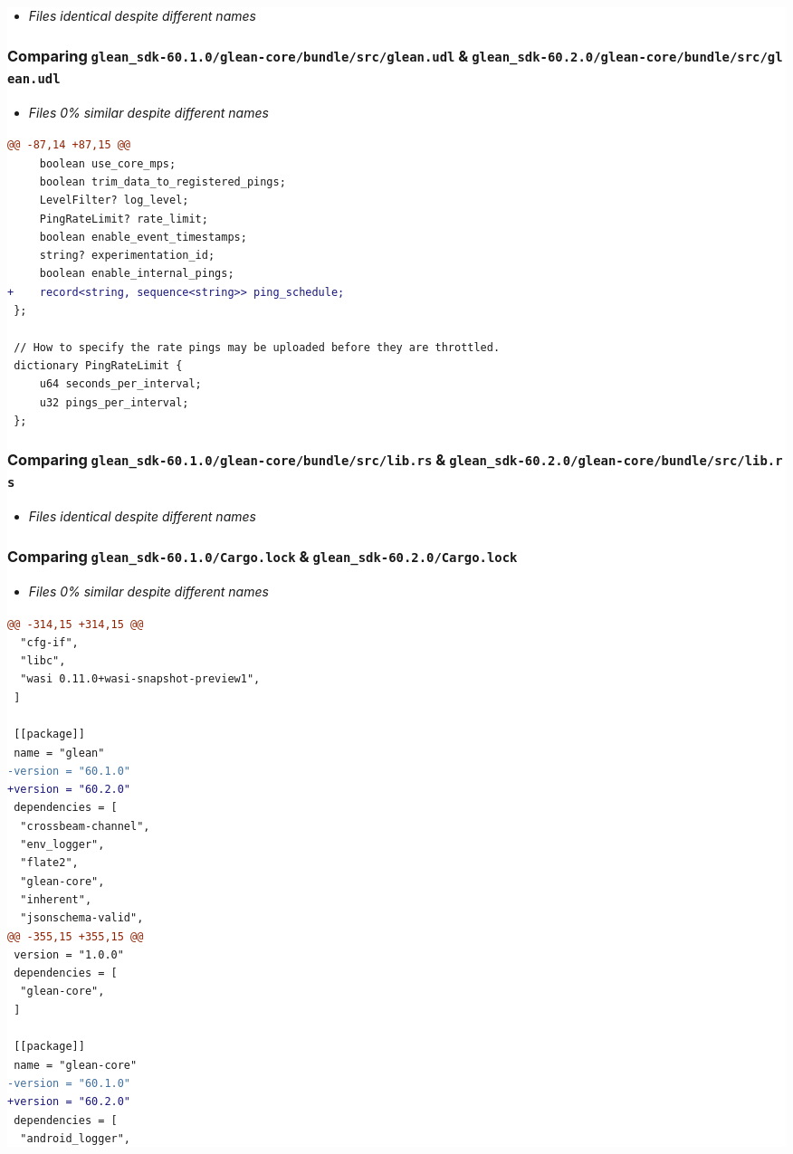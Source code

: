  * *Files identical despite different names*

### Comparing `glean_sdk-60.1.0/glean-core/bundle/src/glean.udl` & `glean_sdk-60.2.0/glean-core/bundle/src/glean.udl`

 * *Files 0% similar despite different names*

```diff
@@ -87,14 +87,15 @@
     boolean use_core_mps;
     boolean trim_data_to_registered_pings;
     LevelFilter? log_level;
     PingRateLimit? rate_limit;
     boolean enable_event_timestamps;
     string? experimentation_id;
     boolean enable_internal_pings;
+    record<string, sequence<string>> ping_schedule;
 };
 
 // How to specify the rate pings may be uploaded before they are throttled.
 dictionary PingRateLimit {
     u64 seconds_per_interval;
     u32 pings_per_interval;
 };
```

### Comparing `glean_sdk-60.1.0/glean-core/bundle/src/lib.rs` & `glean_sdk-60.2.0/glean-core/bundle/src/lib.rs`

 * *Files identical despite different names*

### Comparing `glean_sdk-60.1.0/Cargo.lock` & `glean_sdk-60.2.0/Cargo.lock`

 * *Files 0% similar despite different names*

```diff
@@ -314,15 +314,15 @@
  "cfg-if",
  "libc",
  "wasi 0.11.0+wasi-snapshot-preview1",
 ]
 
 [[package]]
 name = "glean"
-version = "60.1.0"
+version = "60.2.0"
 dependencies = [
  "crossbeam-channel",
  "env_logger",
  "flate2",
  "glean-core",
  "inherent",
  "jsonschema-valid",
@@ -355,15 +355,15 @@
 version = "1.0.0"
 dependencies = [
  "glean-core",
 ]
 
 [[package]]
 name = "glean-core"
-version = "60.1.0"
+version = "60.2.0"
 dependencies = [
  "android_logger",
```